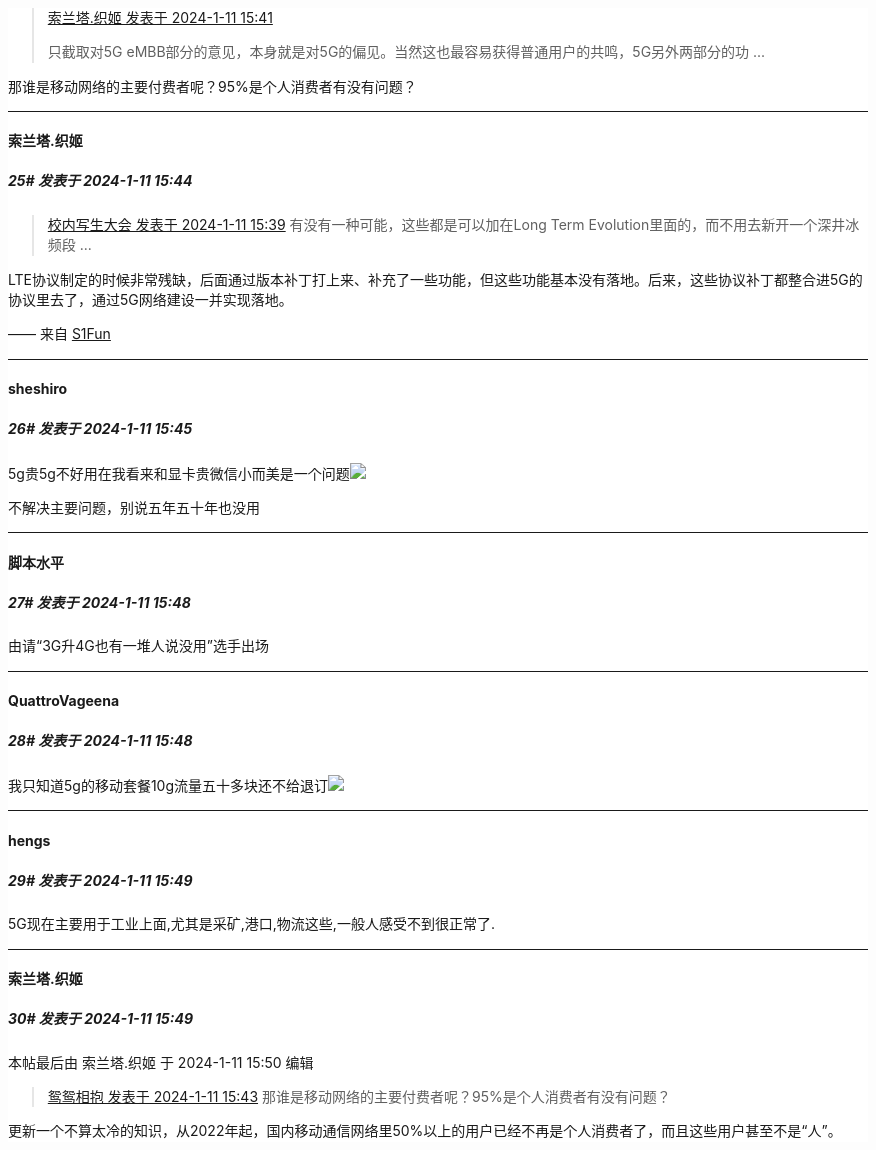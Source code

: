 <blockquote><a href="httphttps://bbs.saraba1st.com/2b/forum.php?mod=redirect&amp;goto=findpost&amp;pid=63615988&amp;ptid=2167563" target="_blank">索兰塔.织姬 发表于 2024-1-11 15:41</a>

只截取对5G eMBB部分的意见，本身就是对5G的偏见。当然这也最容易获得普通用户的共鸣，5G另外两部分的功 ...</blockquote>
那谁是移动网络的主要付费者呢？95%是个人消费者有没有问题？

*****

####  索兰塔.织姬  
##### 25#       发表于 2024-1-11 15:44

<blockquote><a href="httphttps://bbs.saraba1st.com/2b/forum.php?mod=redirect&amp;goto=findpost&amp;pid=63615961&amp;ptid=2167563" target="_blank">校内写生大会 发表于 2024-1-11 15:39</a>
有没有一种可能，这些都是可以加在Long Term Evolution里面的，而不用去新开一个深井冰频段 ...</blockquote>
LTE协议制定的时候非常残缺，后面通过版本补丁打上来、补充了一些功能，但这些功能基本没有落地。后来，这些协议补丁都整合进5G的协议里去了，通过5G网络建设一并实现落地。

—— 来自 [S1Fun](https://s1fun.koalcat.com)

*****

####  sheshiro  
##### 26#       发表于 2024-1-11 15:45

5g贵5g不好用在我看来和显卡贵微信小而美是一个问题<img src="https://static.saraba1st.com/image/smiley/face2017/067.png" referrerpolicy="no-referrer">

不解决主要问题，别说五年五十年也没用

*****

####  脚本水平  
##### 27#       发表于 2024-1-11 15:48

由请“3G升4G也有一堆人说没用”选手出场

*****

####  QuattroVageena  
##### 28#       发表于 2024-1-11 15:48

我只知道5g的移动套餐10g流量五十多块还不给退订<img src="https://static.saraba1st.com/image/smiley/face2017/067.png" referrerpolicy="no-referrer">

*****

####  hengs  
##### 29#       发表于 2024-1-11 15:49

5G现在主要用于工业上面,尤其是采矿,港口,物流这些,一般人感受不到很正常了.

*****

####  索兰塔.织姬  
##### 30#       发表于 2024-1-11 15:49

 本帖最后由 索兰塔.织姬 于 2024-1-11 15:50 编辑 
<blockquote><a href="httphttps://bbs.saraba1st.com/2b/forum.php?mod=redirect&amp;goto=findpost&amp;pid=63616008&amp;ptid=2167563" target="_blank">鸳鸳相抱 发表于 2024-1-11 15:43</a>
那谁是移动网络的主要付费者呢？95%是个人消费者有没有问题？</blockquote>
更新一个不算太冷的知识，从2022年起，国内移动通信网络里50%以上的用户已经不再是个人消费者了，而且这些用户甚至不是“人”。
